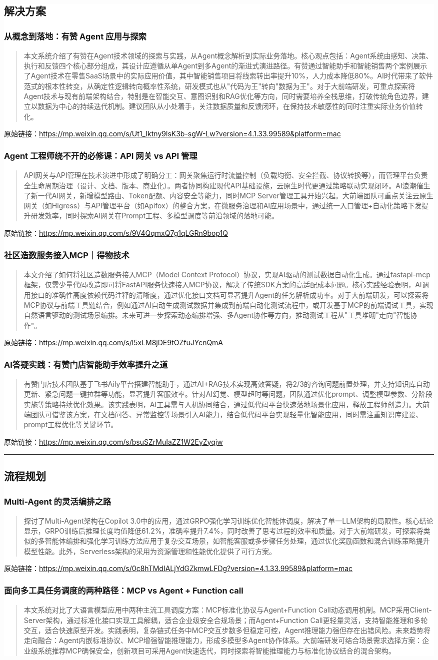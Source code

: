 
## 解决方案
### 从概念到落地：有赞 Agent 应用与探索

> 本文系统介绍了有赞在Agent技术领域的探索与实践，从Agent概念解析到实际业务落地。核心观点包括：Agent系统由感知、决策、执行和反馈四个核心部分组成，其设计应遵循从单Agent到多Agent的渐进式演进路径。有赞通过智能助手和智能销售两个案例展示了Agent技术在零售SaaS场景中的实际应用价值，其中智能销售项目将线索转出率提升10%，人力成本降低80%。AI时代带来了软件范式的根本性转变，从确定性逻辑转向概率性系统，研发模式也从"代码为王"转向"数据为王"。对于大前端研发，可重点探索将Agent技术与现有前端架构结合，特别是在智能交互、意图识别和RAG优化等方向，同时需要培养全栈思维，打破传统角色边界，建立以数据为中心的持续迭代机制。建议团队从小处着手，关注数据质量和反馈闭环，在保持技术敏感性的同时注重实际业务价值转化。

原始链接：https://mp.weixin.qq.com/s/Ut1_Iktny9lsK3b-sgW-Lw?version=4.1.33.99589&platform=mac

### Agent 工程师绕不开的必修课：API 网关 vs API 管理

> API网关与API管理在技术演进中形成了明确分工：网关聚焦运行时流量控制（负载均衡、安全拦截、协议转换等），而管理平台负责全生命周期治理（设计、文档、版本、商业化）。两者协同构建现代API基础设施，云原生时代更通过策略联动实现闭环。AI浪潮催生了新一代AI网关，新增模型路由、Token配额、内容安全等能力，同时MCP Server管理工具开始兴起。大前端团队可重点关注云原生网关（如Higress）与API管理平台（如Apifox）的整合方案，在微服务治理和AI应用场景中，通过统一入口管理+自动化策略下发提升研发效率，同时探索AI网关在Prompt工程、多模型调度等前沿领域的落地可能。

原始链接：https://mp.weixin.qq.com/s/9V4QqmxQ7g1qLGRn9bop1Q

### 社区造数服务接入MCP｜得物技术

> 本文介绍了如何将社区造数服务接入MCP（Model Context Protocol）协议，实现AI驱动的测试数据自动化生成。通过fastapi-mcp框架，仅需少量代码改造即可将FastAPI服务快速接入MCP协议，解决了传统SDK方案的高适配成本问题。核心实践经验表明，AI调用接口的准确性高度依赖代码注释的清晰度，通过优化接口文档可显著提升Agent的任务解析成功率。对于大前端研发，可以探索将MCP协议与前端工具链结合，例如通过AI自动生成测试数据并集成到前端自动化测试流程中，或开发基于MCP的前端调试工具，实现自然语言驱动的测试场景编排。未来可进一步探索动态编排增强、多Agent协作等方向，推动测试工程从"工具堆砌"走向"智能协作"。

原始链接：https://mp.weixin.qq.com/s/l5xLM8jDE9tOZfuJYcnQmA

### AI答疑实践：有赞门店智能助手效率提升之道

> 有赞门店技术团队基于飞书Aily平台搭建智能助手，通过AI+RAG技术实现高效答疑，将2/3的咨询问题前置处理，并支持知识库自动更新、紧急问题一键拉群等功能，显著提升客服效率。针对AI幻觉、模型超时等问题，团队通过优化prompt、调整模型参数、分阶段实施等策略持续优化效果。该实践表明，AI工具需与人机协同结合，通过低代码平台快速落地场景化应用，释放工程师创造力。大前端团队可借鉴该方案，在文档问答、异常监控等场景引入AI能力，结合低代码平台实现轻量化智能应用，同时需注重知识库建设、prompt工程优化等关键环节。

原始链接：https://mp.weixin.qq.com/s/bsuSZrMuIaZZ1W2EyZyqjw

---
## 流程规划
### Multi-Agent 的灵活编排之路

> 探讨了Multi-Agent架构在Copilot 3.0中的应用，通过GRPO强化学习训练优化智能体调度，解决了单一LLM架构的局限性。核心结论显示，GRPO训练后推理长度均值降低61.2%，准确率提升7.4%，同时改善了思考过程的效率和质量。对于大前端研发，可探索将类似的多智能体编排和强化学习训练方法应用于复杂交互场景，如智能客服或多步骤任务处理，通过优化奖励函数和混合训练策略提升模型性能。此外，Serverless架构的采用为资源管理和性能优化提供了可行方案。

原始链接：https://mp.weixin.qq.com/s/0c8hTMdIALjYdGZkmwLFDg?version=4.1.33.99589&platform=mac

### 面向多工具任务调度的两种路径：MCP vs Agent + Function call

> 本文系统对比了大语言模型应用中两种主流工具调度方案：MCP标准化协议与Agent+Function Call动态调用机制。MCP采用Client-Server架构，通过标准化接口实现工具解耦，适合企业级安全合规场景；而Agent+Function Call更轻量灵活，支持智能推理和多轮交互，适合快速原型开发。实践表明，复杂链式任务中MCP交互步数多但稳定可控，Agent推理能力强但存在出错风险。未来趋势将走向融合：Agent内嵌标准协议、MCP增强智能推理能力，形成多模型多Agent协作体系。大前端研发可结合场景需求选择方案：企业级系统推荐MCP确保安全，创新项目可采用Agent快速迭代，同时探索将智能推理能力与标准化协议结合的混合架构。
